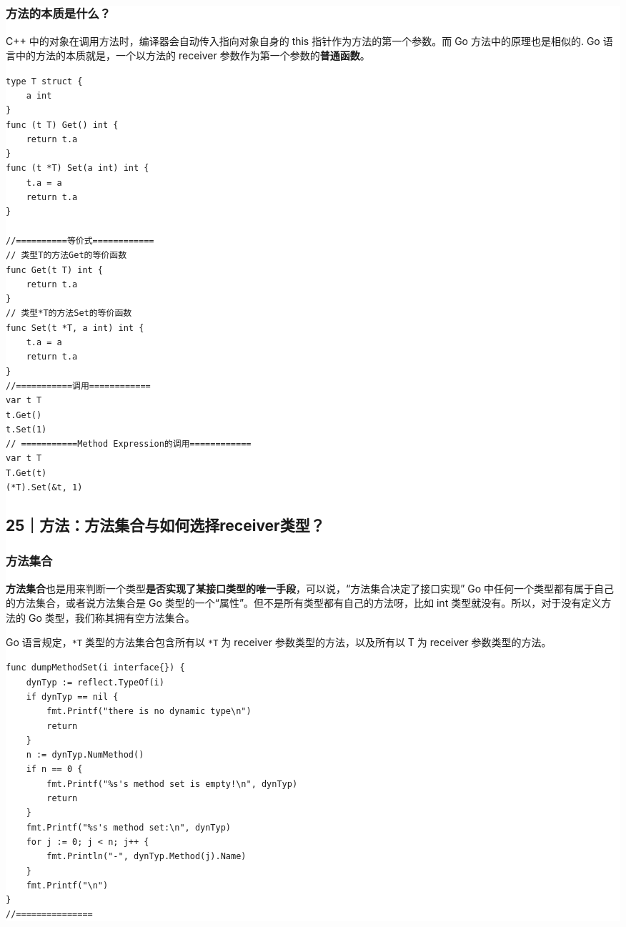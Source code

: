 ### 方法的本质是什么？
C++ 中的对象在调用方法时，编译器会自动传入指向对象自身的 this 指针作为方法的第一个参数。而 Go 方法中的原理也是相似的.
Go 语言中的方法的本质就是，一个以方法的 receiver 参数作为第一个参数的**普通函数**。

```
type T struct {
    a int
}
func (t T) Get() int { 
    return t.a
}
func (t *T) Set(a int) int {
    t.a = a
    return t.a
}

//==========等价式============
// 类型T的方法Get的等价函数
func Get(t T) int { 
    return t.a
}
// 类型*T的方法Set的等价函数
func Set(t *T, a int) int {
    t.a = a
    return t.a
}
//===========调用============
var t T
t.Get()
t.Set(1)
// ===========Method Expression的调用============
var t T
T.Get(t)
(*T).Set(&t, 1)
```

## 25｜方法：方法集合与如何选择receiver类型？
### 方法集合
**方法集合**也是用来判断一个类型**是否实现了某接口类型的唯一手段**，可以说，“方法集合决定了接口实现”
Go 中任何一个类型都有属于自己的方法集合，或者说方法集合是 Go 类型的一个“属性”。但不是所有类型都有自己的方法呀，比如 int 类型就没有。所以，对于没有定义方法的 Go 类型，我们称其拥有空方法集合。


Go 语言规定，`*T` 类型的方法集合包含所有以 `*T` 为 receiver 参数类型的方法，以及所有以 T 为 receiver 参数类型的方法。
```
func dumpMethodSet(i interface{}) {
    dynTyp := reflect.TypeOf(i)
    if dynTyp == nil {
        fmt.Printf("there is no dynamic type\n")
        return
    }
    n := dynTyp.NumMethod()
    if n == 0 {
        fmt.Printf("%s's method set is empty!\n", dynTyp)
        return
    }
    fmt.Printf("%s's method set:\n", dynTyp)
    for j := 0; j < n; j++ {
        fmt.Println("-", dynTyp.Method(j).Name)
    }
    fmt.Printf("\n")
}
//===============
```